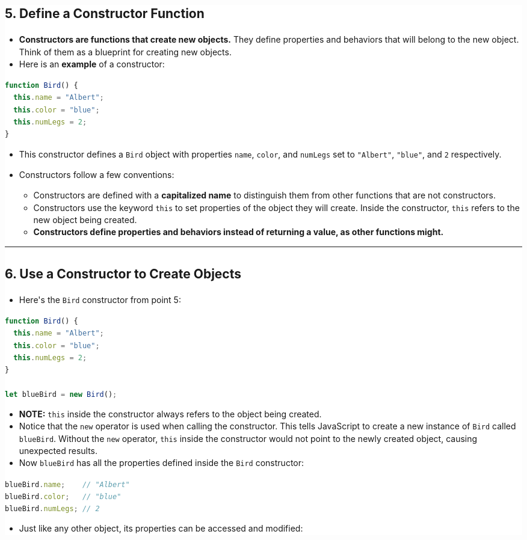 ## 5. Define a Constructor Function

* **Constructors are functions that create new objects.** They define properties and behaviors that will belong to the new object. Think of them as a blueprint for creating new objects.
* Here is an **example** of a constructor:

```javascript
function Bird() {
  this.name = "Albert";
  this.color = "blue";
  this.numLegs = 2;
}
```

* This constructor defines a `Bird` object with properties `name`, `color`, and `numLegs` set to `"Albert"`, `"blue"`, and `2` respectively.
* Constructors follow a few conventions:

  * Constructors are defined with a **capitalized name** to distinguish them from other functions that are not constructors.
  * Constructors use the keyword `this` to set properties of the object they will create. Inside the constructor, `this` refers to the new object being created.
  * **Constructors define properties and behaviors instead of returning a value, as other functions might.**

---

## 6. Use a Constructor to Create Objects

* Here's the `Bird` constructor from point 5:

```javascript
function Bird() {
  this.name = "Albert";
  this.color = "blue";
  this.numLegs = 2;
}

let blueBird = new Bird();
```

* **NOTE:** `this` inside the constructor always refers to the object being created.
* Notice that the `new` operator is used when calling the constructor. This tells JavaScript to create a new instance of `Bird` called `blueBird`. Without the `new` operator, `this` inside the constructor would not point to the newly created object, causing unexpected results.
* Now `blueBird` has all the properties defined inside the `Bird` constructor:

```javascript
blueBird.name;    // "Albert"
blueBird.color;   // "blue"
blueBird.numLegs; // 2
```

* Just like any other object, its properties can be accessed and modified:
